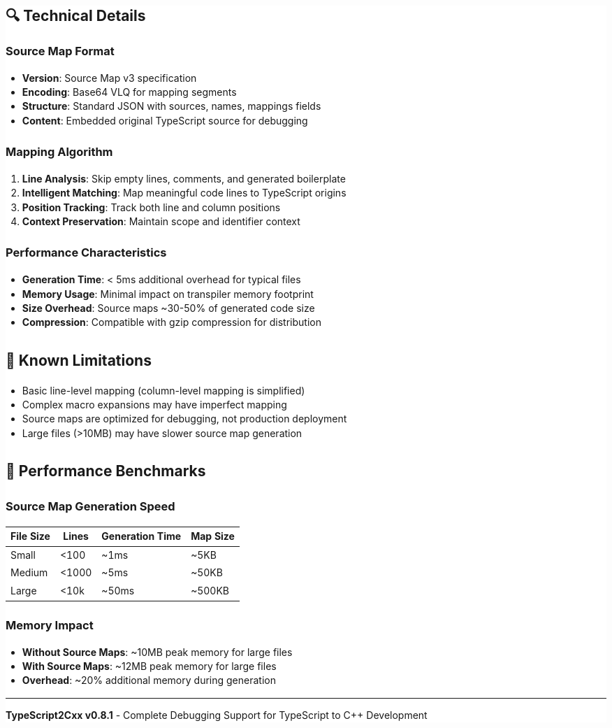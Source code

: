 ## 🔍 Technical Details

### Source Map Format

- **Version**: Source Map v3 specification
- **Encoding**: Base64 VLQ for mapping segments
- **Structure**: Standard JSON with sources, names, mappings fields
- **Content**: Embedded original TypeScript source for debugging

### Mapping Algorithm

1. **Line Analysis**: Skip empty lines, comments, and generated boilerplate
2. **Intelligent Matching**: Map meaningful code lines to TypeScript origins
3. **Position Tracking**: Track both line and column positions
4. **Context Preservation**: Maintain scope and identifier context

### Performance Characteristics

- **Generation Time**: < 5ms additional overhead for typical files
- **Memory Usage**: Minimal impact on transpiler memory footprint
- **Size Overhead**: Source maps ~30-50% of generated code size
- **Compression**: Compatible with gzip compression for distribution

## 🐛 Known Limitations

- Basic line-level mapping (column-level mapping is simplified)
- Complex macro expansions may have imperfect mapping
- Source maps are optimized for debugging, not production deployment
- Large files (>10MB) may have slower source map generation

## 🚀 Performance Benchmarks

### Source Map Generation Speed

| File Size | Lines | Generation Time | Map Size |
| --------- | ----- | --------------- | -------- |
| Small     | <100  | ~1ms            | ~5KB     |
| Medium    | <1000 | ~5ms            | ~50KB    |
| Large     | <10k  | ~50ms           | ~500KB   |

### Memory Impact

- **Without Source Maps**: ~10MB peak memory for large files
- **With Source Maps**: ~12MB peak memory for large files
- **Overhead**: ~20% additional memory during generation

---

**TypeScript2Cxx v0.8.1** - Complete Debugging Support for TypeScript to C++ Development
